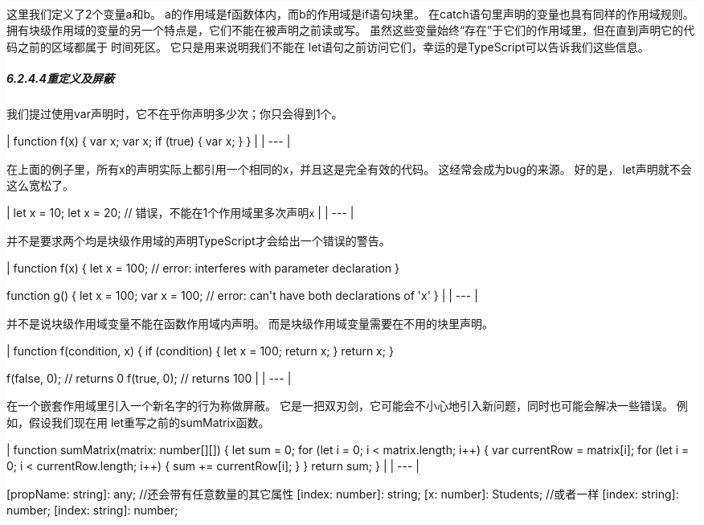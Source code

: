 
这里我们定义了2个变量a和b。 a的作用域是f函数体内，而b的作用域是if语句块里。
在catch语句里声明的变量也具有同样的作用域规则。
拥有块级作用域的变量的另一个特点是，它们不能在被声明之前读或写。 虽然这些变量始终“存在”于它们的作用域里，但在直到声明它的代码之前的区域都属于 时间死区。 它只是用来说明我们不能在 let语句之前访问它们，幸运的是TypeScript可以告诉我们这些信息。

##### **6.2.4.4重定义及屏蔽**
我们提过使用var声明时，它不在乎你声明多少次；你只会得到1个。

| function f(x) {
    var x;
    var x;
    if (true) {
        var x;
    }
} |
| --- |

在上面的例子里，所有x的声明实际上都引用一个相同的x，并且这是完全有效的代码。 这经常会成为bug的来源。 好的是， let声明就不会这么宽松了。

| let x = 10;
let x = 20; // 错误，不能在1个作用域里多次声明`x` |
| --- |

并不是要求两个均是块级作用域的声明TypeScript才会给出一个错误的警告。

| function f(x) {
    let x = 100; // error: interferes with parameter declaration
}

function g() {
    let x = 100;
    var x = 100; // error: can't have both declarations of 'x'
} |
| --- |

并不是说块级作用域变量不能在函数作用域内声明。 而是块级作用域变量需要在不用的块里声明。

| function f(condition, x) {
    if (condition) {
        let x = 100;
        return x;
    }
    return x;
}

f(false, 0); // returns 0
f(true, 0);  // returns 100 |
| --- |

在一个嵌套作用域里引入一个新名字的行为称做屏蔽。 它是一把双刃剑，它可能会不小心地引入新问题，同时也可能会解决一些错误。 例如，假设我们现在用 let重写之前的sumMatrix函数。

| function sumMatrix(matrix: number[][]) {
    let sum = 0;
    for (let i = 0; i < matrix.length; i++) {
        var currentRow = matrix[i];
        for (let i = 0; i < currentRow.length; i++) {
            sum += currentRow[i];
        }
    }
    return sum;
} |
| --- |


   [propName: string]: any; //还会带有任意数量的其它属性
   [index: number]: string;
[x: number]: Students; //或者一样
   [index: string]: number;
  [index: string]: number;